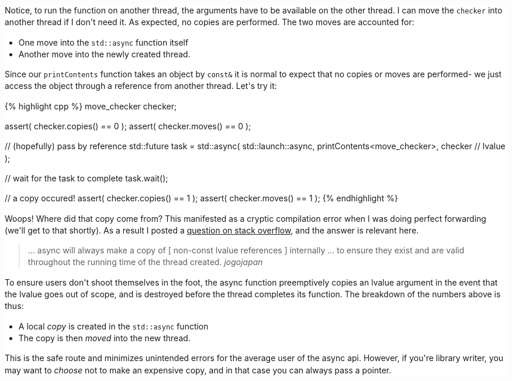 Notice, to run the function on another thread, the arguments have to be
available on the other thread. I can move the <code>checker</code> into another
thread if I don't need it. As expected, no copies are performed. The two moves
are accounted for:

* One move into the <code>std::async</code> function itself
* Another move into the newly created thread.

Since our <code>printContents</code> function takes an object by
<code>const&amp;</code> it is normal to expect that no copies or moves are
performed- we just access the object through a reference from another thread.
Let's try it:

{% highlight cpp %}
move_checker checker;

assert( checker.copies() == 0 );
assert( checker.moves() == 0 );

// (hopefully) pass by reference
std::future<void> task =
    std::async(
        std::launch::async,
        printContents<move_checker>,
        checker // lvalue
    );

// wait for the task to complete
task.wait();

// a copy occured!
assert( checker.copies() == 1 );
assert( checker.moves() == 1 );
{% endhighlight %}

Woops! Where did that copy come from? This manifested as a cryptic compilation
error when I was doing perfect forwarding (we'll get to that shortly). As a
result I posted a <a
href="http://stackoverflow.com/questions/13813838/perfect-forwarding-to-async-lambda">question
on stack overflow</a>, and the answer is relevant here.

> ... async will always make a copy of \[ non-const lvalue references \]
> internally ... to ensure they exist and are valid throughout the running time
> of the thread created.
> <cite>jogojapan</cite>

To ensure users don't shoot themselves in the foot, the async function
preemptively copies an lvalue argument in the event that the lvalue goes out of
scope, and is destroyed before the thread completes its function. The breakdown
of the numbers above is thus:

* A local _copy_ is created in the <code>std::async</code> function
* The copy is then _moved_ into the new thread.

This is the safe route and minimizes unintended errors for the average user of
the async api. However, if you're library writer, you may want to _choose_ not
to make an expensive copy, and in that case you can always pass a pointer.
